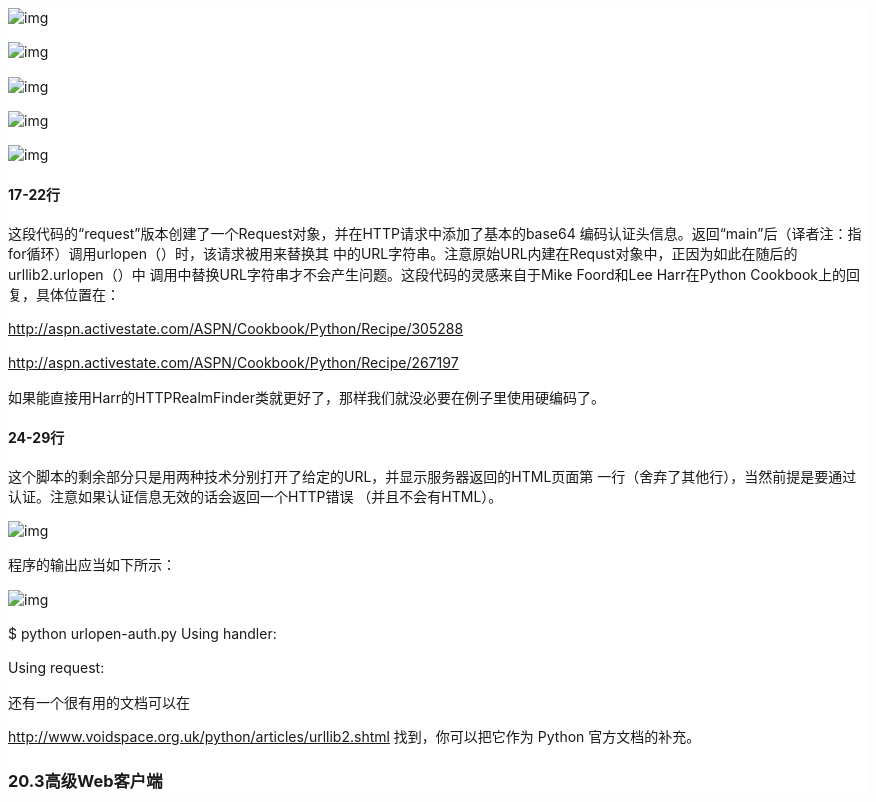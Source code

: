 

![img](07Python38c3160b-2802.jpg)



![img](07Python38c3160b-2803.jpg)



![img](07Python38c3160b-2804.jpg)



![img](07Python38c3160b-2805.jpg)



![img](07Python38c3160b-2806.jpg)



#### 17-22行

这段代码的“request”版本创建了一个Request对象，并在HTTP请求中添加了基本的base64 编码认证头信息。返回“main”后（译者注：指for循环）调用urlopen（）时，该请求被用来替换其 中的URL字符串。注意原始URL内建在Requst对象中，正因为如此在随后的urllib2.urlopen（）中 调用中替换URL字符串才不会产生问题。这段代码的灵感来自于Mike Foord和Lee Harr在Python Cookbook上的回复，具体位置在：

<http://aspn.activestate.com/ASPN/Cookbook/Python/Recipe/305288>

<http://aspn.activestate.com/ASPN/Cookbook/Python/Recipe/267197>

如果能直接用Harr的HTTPRealmFinder类就更好了，那样我们就没必要在例子里使用硬编码了。

#### 24-29行

这个脚本的剩余部分只是用两种技术分别打开了给定的URL，并显示服务器返回的HTML页面第 一行（舍弃了其他行），当然前提是要通过认证。注意如果认证信息无效的话会返回一个HTTP错误 （并且不会有HTML）。

![img](07Python38c3160b-2807.jpg)



程序的输出应当如下所示：



![img](07Python38c3160b-2808.jpg)



$ python urlopen-auth.py Using handler:

<html>

Using request:

<html>

还有一个很有用的文档可以在

<http://www.voidspace.org.uk/python/articles/urllib2.shtml> 找到，你可以把它作为 Python 官方文档的补充。

### 20.3高级Web客户端
